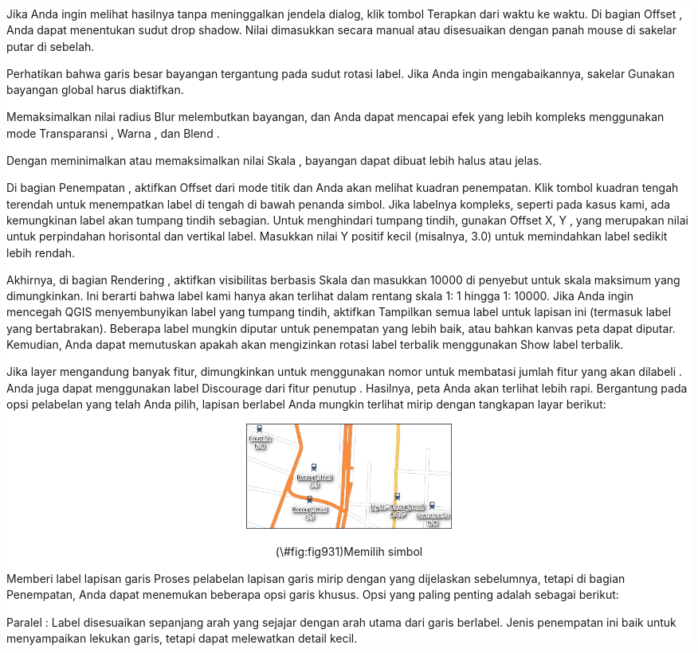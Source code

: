 Jika Anda ingin melihat hasilnya tanpa meninggalkan jendela dialog, klik tombol Terapkan dari waktu ke waktu.
Di bagian Offset , Anda dapat menentukan sudut drop shadow. Nilai dimasukkan secara manual atau disesuaikan dengan panah mouse di sakelar putar di sebelah.

Perhatikan bahwa garis besar bayangan tergantung pada sudut rotasi label. Jika Anda ingin mengabaikannya, sakelar Gunakan bayangan global harus diaktifkan.

Memaksimalkan nilai radius Blur melembutkan bayangan, dan Anda dapat mencapai efek yang lebih kompleks menggunakan mode Transparansi , Warna , dan Blend .

Dengan meminimalkan atau memaksimalkan nilai Skala , bayangan dapat dibuat lebih halus atau jelas.

Di bagian Penempatan , aktifkan Offset dari mode titik dan Anda akan melihat kuadran penempatan. Klik tombol kuadran tengah terendah untuk menempatkan label di tengah di bawah penanda simbol. Jika labelnya kompleks, seperti pada kasus kami, ada kemungkinan label akan tumpang tindih sebagian. Untuk menghindari tumpang tindih, gunakan Offset X, Y , yang merupakan nilai untuk perpindahan horisontal dan vertikal label. Masukkan nilai Y positif kecil (misalnya, 3.0) untuk memindahkan label sedikit lebih rendah.

Akhirnya, di bagian Rendering , aktifkan visibilitas berbasis Skala dan masukkan 10000 di penyebut untuk skala maksimum yang dimungkinkan. Ini berarti bahwa label kami hanya akan terlihat dalam rentang skala 1: 1 hingga 1: 10000. Jika Anda ingin mencegah QGIS menyembunyikan label yang tumpang tindih, aktifkan Tampilkan semua label untuk lapisan ini (termasuk label yang bertabrakan). Beberapa label mungkin diputar untuk penempatan yang lebih baik, atau bahkan kanvas peta dapat diputar. Kemudian, Anda dapat memutuskan apakah akan mengizinkan rotasi label terbalik menggunakan Show label terbalik.

Jika layer mengandung banyak fitur, dimungkinkan untuk menggunakan nomor untuk membatasi jumlah fitur yang akan dilabeli . Anda juga dapat menggunakan label Discourage dari fitur penutup . Hasilnya, peta Anda akan terlihat lebih rapi. Bergantung pada opsi pelabelan yang telah Anda pilih, lapisan berlabel Anda mungkin terlihat mirip dengan tangkapan layar berikut:

<div class="figure" style="text-align: center">
<img src="images/09/fig93.jpeg" alt="Memilih simbol" width="30%" />
<p class="caption">(\#fig:fig931)Memilih simbol</p>
</div>

Memberi label lapisan garis
Proses pelabelan lapisan garis mirip dengan yang dijelaskan sebelumnya, tetapi di bagian Penempatan, Anda dapat menemukan beberapa opsi garis khusus. Opsi yang paling penting adalah sebagai berikut:

Paralel : Label disesuaikan sepanjang arah yang sejajar dengan arah utama dari garis berlabel. Jenis penempatan ini baik untuk menyampaikan lekukan garis, tetapi dapat melewatkan detail kecil.
